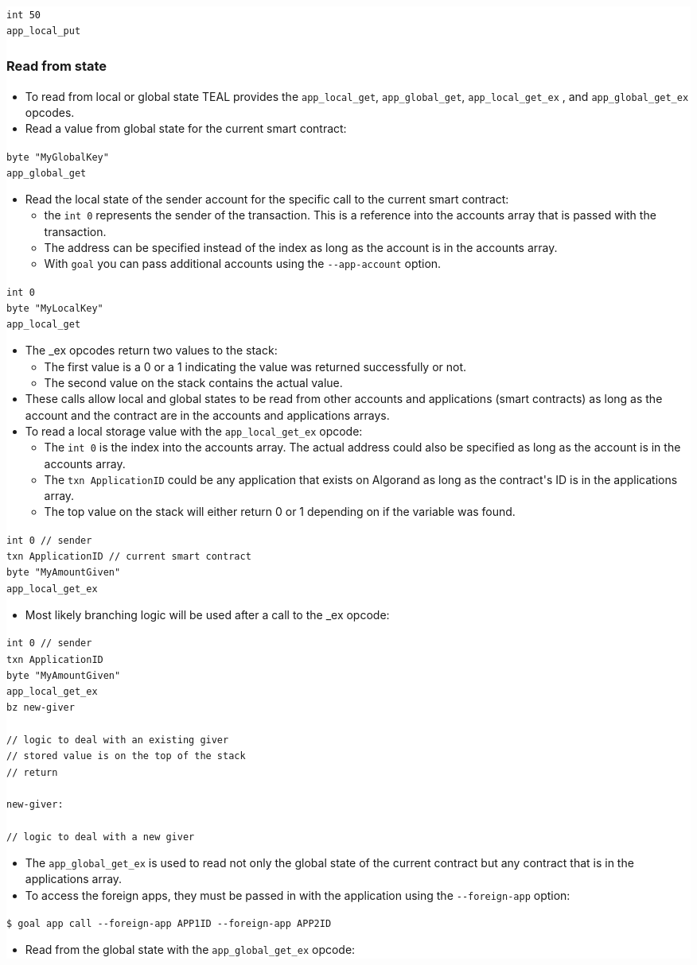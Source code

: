 ```
int 50
app_local_put
```


### Read from state

* To read from local or global state TEAL provides the `app_local_get`, `app_global_get`, `app_local_get_ex` , and `app_global_get_ex` opcodes.
* Read a value from global state for the current smart contract:
```
byte "MyGlobalKey"
app_global_get
```
* Read the local state of the sender account for the specific call to the current smart contract:
  - the `int 0` represents the sender of the transaction. This is a reference into the accounts array that is passed with the transaction.
  - The address can be specified instead of the index as long as the account is in the accounts array.
  - With `goal` you can pass additional accounts using the `--app-account` option.
```
int 0
byte "MyLocalKey"
app_local_get
```
* The _ex opcodes return two values to the stack:
  - The first value is a 0 or a 1 indicating the value was returned successfully or not.
  - The second value on the stack contains the actual value.
* These calls allow local and global states to be read from other accounts and applications (smart contracts) as long as the account and the contract are in the accounts and applications arrays.
* To read a local storage value with the `app_local_get_ex` opcode:
  - The `int 0` is the index into the accounts array. The actual address could also be specified as long as the account is in the accounts array.
  - The `txn ApplicationID` could be any application that exists on Algorand as long as the contract's ID is in the applications array.
  - The top value on the stack will either return 0 or 1 depending on if the variable was found.
```
int 0 // sender
txn ApplicationID // current smart contract
byte "MyAmountGiven"
app_local_get_ex
```
* Most likely branching logic will be used after a call to the _ex opcode:
```
int 0 // sender
txn ApplicationID
byte "MyAmountGiven"
app_local_get_ex
bz new-giver

// logic to deal with an existing giver
// stored value is on the top of the stack
// return

new-giver:

// logic to deal with a new giver
```
* The `app_global_get_ex` is used to read not only the global state of the current contract but any contract that is in the applications array.
* To access the foreign apps, they must be passed in with the application using the `--foreign-app` option:
```
$ goal app call --foreign-app APP1ID --foreign-app APP2ID
```
* Read from the global state with the `app_global_get_ex` opcode: